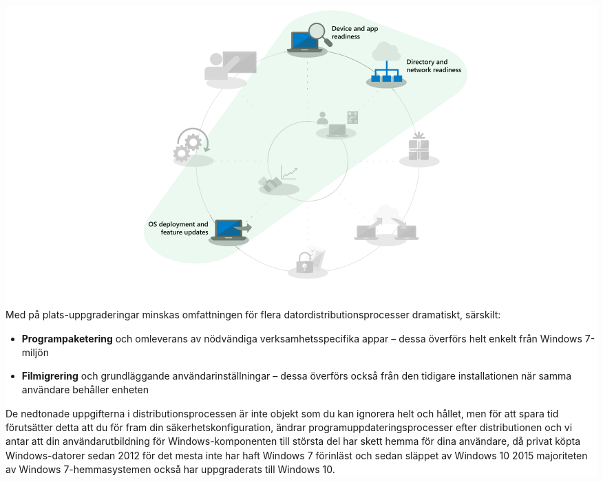 <center><img src="../media/windows-7-to-windows-10-upgrade-automated-media/windows-7-to-windows-10-upgrade-automated-media-1.png" alt="wheel" height="421" width="500" /></center>

Med på plats-uppgraderingar minskas omfattningen för flera datordistributionsprocesser dramatiskt, särskilt:

  - **Programpaketering** och omleverans av nödvändiga verksamhetsspecifika appar – dessa överförs helt enkelt från Windows 7-miljön

  - **Filmigrering** och grundläggande användarinställningar – dessa överförs också från den tidigare installationen när samma användare behåller enheten

De nedtonade uppgifterna i distributionsprocessen är inte objekt som du kan ignorera helt och hållet, men för att spara tid förutsätter detta att du för fram din säkerhetskonfiguration, ändrar programuppdateringsprocesser efter distributionen och vi antar att din användarutbildning för Windows-komponenten till största del har skett hemma för dina användare, då privat köpta Windows-datorer sedan 2012 för det mesta inte har haft Windows 7 förinläst och sedan släppet av Windows 10 2015 majoriteten av Windows 7-hemmasystemen också har uppgraderats till Windows 10.
